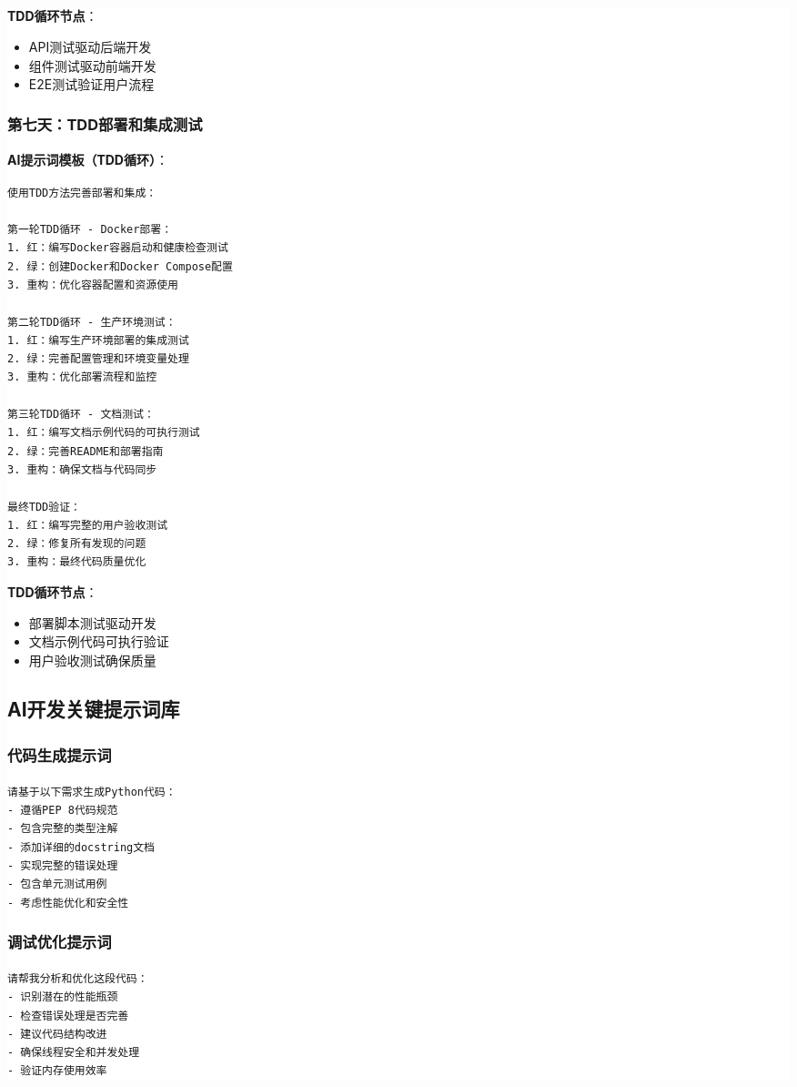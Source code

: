 **TDD循环节点**：
- API测试驱动后端开发
- 组件测试驱动前端开发
- E2E测试验证用户流程

### 第七天：TDD部署和集成测试
**AI提示词模板（TDD循环）**：
```
使用TDD方法完善部署和集成：

第一轮TDD循环 - Docker部署：
1. 红：编写Docker容器启动和健康检查测试
2. 绿：创建Docker和Docker Compose配置
3. 重构：优化容器配置和资源使用

第二轮TDD循环 - 生产环境测试：
1. 红：编写生产环境部署的集成测试
2. 绿：完善配置管理和环境变量处理
3. 重构：优化部署流程和监控

第三轮TDD循环 - 文档测试：
1. 红：编写文档示例代码的可执行测试
2. 绿：完善README和部署指南
3. 重构：确保文档与代码同步

最终TDD验证：
1. 红：编写完整的用户验收测试
2. 绿：修复所有发现的问题
3. 重构：最终代码质量优化
```

**TDD循环节点**：
- 部署脚本测试驱动开发
- 文档示例代码可执行验证
- 用户验收测试确保质量

## AI开发关键提示词库

### 代码生成提示词
```
请基于以下需求生成Python代码：
- 遵循PEP 8代码规范
- 包含完整的类型注解
- 添加详细的docstring文档
- 实现完整的错误处理
- 包含单元测试用例
- 考虑性能优化和安全性
```

### 调试优化提示词
```
请帮我分析和优化这段代码：
- 识别潜在的性能瓶颈
- 检查错误处理是否完善
- 建议代码结构改进
- 确保线程安全和并发处理
- 验证内存使用效率
```
